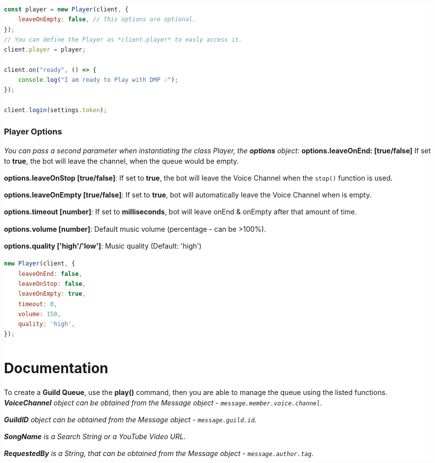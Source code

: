 ```js
const player = new Player(client, {
    leaveOnEmpty: false, // This options are optional.
});
// You can define the Player as *client.player* to easly access it.
client.player = player;

client.on("ready", () => {
    console.log("I am ready to Play with DMP 🎶");
});

client.login(settings.token);
```
### Player Options
*You can pass a second parameter when instantiating the class Player, the **options** object:*
**options.leaveOnEnd: [true/false]** If set to **true**, the bot will leave the channel, when the queue would be empty.

**options.leaveOnStop [true/false]**: If set to **true**, the bot will leave the Voice Channel when the `stop()` function is used.

**options.leaveOnEmpty [true/false]**: If set to **true**, bot will automatically leave the Voice Channel when is empty.

**options.timeout [number]**: If set to **milliseconds**, bot will leave onEnd & onEmpty after that amount of time.

**options.volume [number]**: Default music volume (percentage - can be >100%).

**options.quality ['high'/'low']**: Music quality (Default: 'high')

```js
new Player(client, {
    leaveOnEnd: false,
    leaveOnStop: false,
    leaveOnEmpty: true,
    timeout: 0,
    volume: 150,
    quality: 'high',
});
```

# Documentation

To create a **Guild Queue**, use the **play()** command, then you are able to manage the queue using the listed functions.
***VoiceChannel** object can be obtained from the Message object - ``message.member.voice.channel``.*

***GuildID** object can be obtained from the Message object - ``message.guild.id``.*

***SongName** is a Search String or a YouTube Video URL.*

***RequestedBy** is a String, that can be obtained from the Message object - ``message.author.tag``.*
